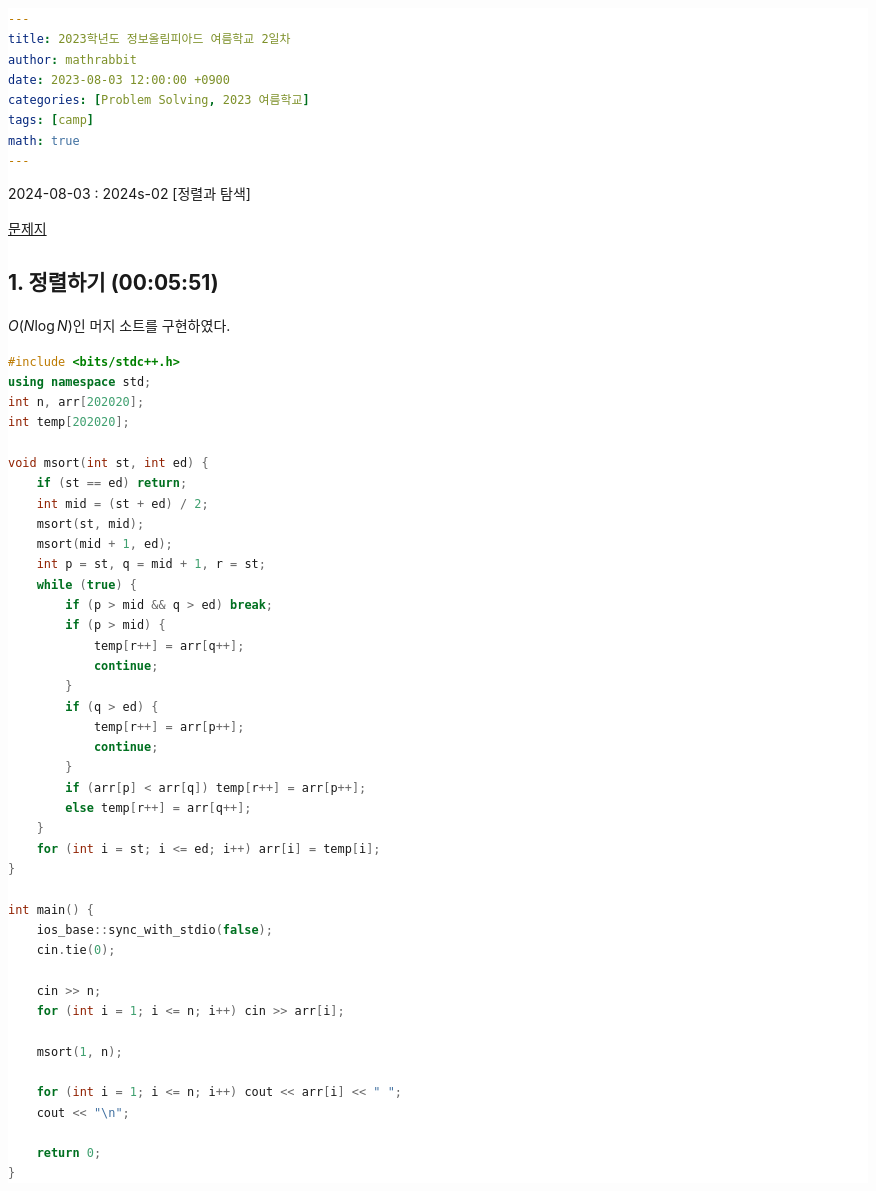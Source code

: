 ```yaml
---
title: 2023학년도 정보올림피아드 여름학교 2일차
author: mathrabbit
date: 2023-08-03 12:00:00 +0900
categories: [Problem Solving, 2023 여름학교]
tags: [camp]
math: true
---
```


2024-08-03 : 2024s-02 [정렬과 탐색]

[문제지](https://drive.google.com/drive/folders/1F26jnFVUxfZSaMYOHqL-ceVrnpQLqCHQ?usp=sharing)

## 1. 정렬하기 (00:05:51)

$O(N \log N)$인 머지 소트를 구현하였다.

```cpp
#include <bits/stdc++.h>
using namespace std;
int n, arr[202020];
int temp[202020];

void msort(int st, int ed) {
    if (st == ed) return;
    int mid = (st + ed) / 2;
    msort(st, mid);
    msort(mid + 1, ed);
    int p = st, q = mid + 1, r = st;
    while (true) {
        if (p > mid && q > ed) break;
        if (p > mid) {
            temp[r++] = arr[q++];
            continue;
        }
        if (q > ed) {
            temp[r++] = arr[p++];
            continue;
        }
        if (arr[p] < arr[q]) temp[r++] = arr[p++];
        else temp[r++] = arr[q++];
    }
    for (int i = st; i <= ed; i++) arr[i] = temp[i];
}

int main() {
    ios_base::sync_with_stdio(false);
    cin.tie(0);

    cin >> n;
    for (int i = 1; i <= n; i++) cin >> arr[i];

    msort(1, n);

    for (int i = 1; i <= n; i++) cout << arr[i] << " ";
    cout << "\n";

    return 0;
}
```
